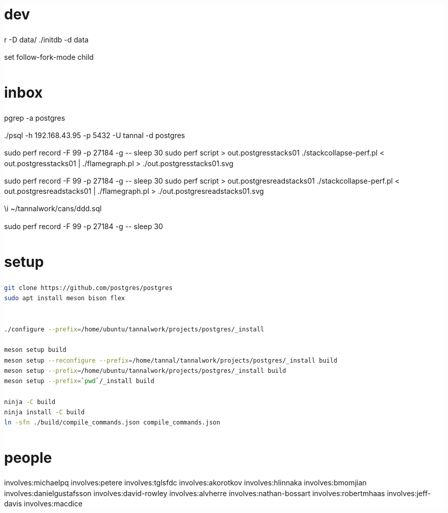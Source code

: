 
# dev

r -D data/
./initdb -d data

set follow-fork-mode child

# inbox

pgrep -a postgres

./psql -h 192.168.43.95 -p 5432 -U tannal -d postgres 

sudo perf record -F 99 -p 27184 -g -- sleep 30
sudo perf script > out.postgresstacks01
./stackcollapse-perf.pl < out.postgresstacks01 | ./flamegraph.pl > ./out.postgresstacks01.svg


sudo perf record -F 99 -p 27184 -g -- sleep 30
sudo perf script > out.postgresreadstacks01
./stackcollapse-perf.pl < out.postgresreadstacks01 | ./flamegraph.pl > ./out.postgresreadstacks01.svg


\i ~/tannalwork/cans/ddd.sql

sudo perf record -F 99 -p 27184 -g -- sleep 30


# setup

```bash
git clone https://github.com/postgres/postgres
sudo apt install meson bison flex


./configure --prefix=/home/ubuntu/tannalwork/projects/postgres/_install

meson setup build
meson setup --reconfigure --prefix=/home/tannal/tannalwork/projects/postgres/_install build
meson setup --prefix=/home/ubuntu/tannalwork/projects/postgres/_install build
meson setup --prefix=`pwd`/_install build

ninja -C build
ninja install -C build
ln -sfn ./build/compile_commands.json compile_commands.json 

```

# people

involves:michaelpq
involves:petere
involves:tglsfdc
involves:akorotkov
involves:hlinnaka
involves:bmomjian
involves:danielgustafsson
involves:david-rowley
involves:alvherre
involves:nathan-bossart
involves:robertmhaas
involves:jeff-davis
involves:macdice